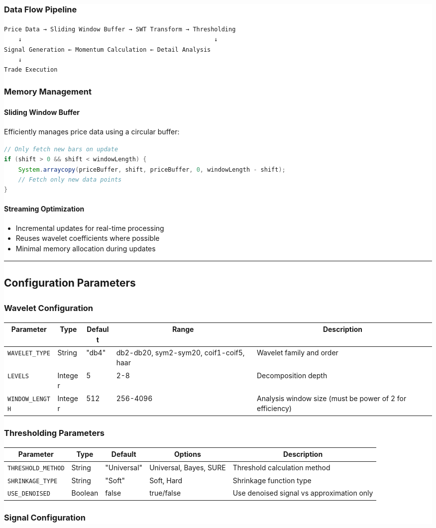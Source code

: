 ### Data Flow Pipeline

```
Price Data → Sliding Window Buffer → SWT Transform → Thresholding
    ↓                                                      ↓
Signal Generation ← Momentum Calculation ← Detail Analysis
    ↓
Trade Execution
```

### Memory Management

#### Sliding Window Buffer
Efficiently manages price data using a circular buffer:
```java
// Only fetch new bars on update
if (shift > 0 && shift < windowLength) {
    System.arraycopy(priceBuffer, shift, priceBuffer, 0, windowLength - shift);
    // Fetch only new data points
}
```

#### Streaming Optimization
- Incremental updates for real-time processing
- Reuses wavelet coefficients where possible
- Minimal memory allocation during updates

---

## Configuration Parameters

### Wavelet Configuration

| Parameter | Type | Default | Range | Description |
|-----------|------|---------|-------|-------------|
| `WAVELET_TYPE` | String | "db4" | db2-db20, sym2-sym20, coif1-coif5, haar | Wavelet family and order |
| `LEVELS` | Integer | 5 | 2-8 | Decomposition depth |
| `WINDOW_LENGTH` | Integer | 512 | 256-4096 | Analysis window size (must be power of 2 for efficiency) |

### Thresholding Parameters

| Parameter | Type | Default | Options | Description |
|-----------|------|---------|---------|-------------|
| `THRESHOLD_METHOD` | String | "Universal" | Universal, Bayes, SURE | Threshold calculation method |
| `SHRINKAGE_TYPE` | String | "Soft" | Soft, Hard | Shrinkage function type |
| `USE_DENOISED` | Boolean | false | true/false | Use denoised signal vs approximation only |

### Signal Configuration
